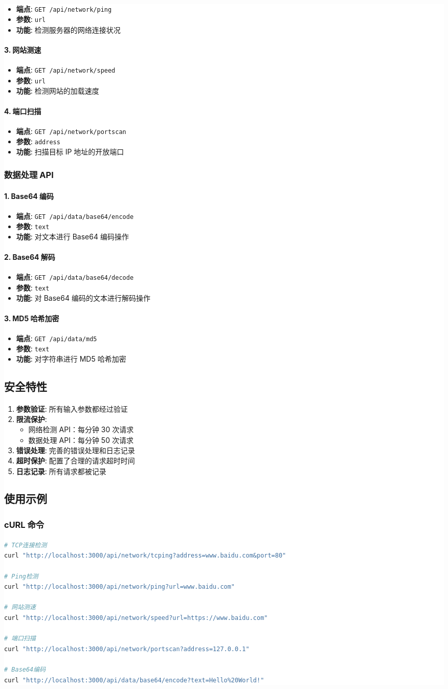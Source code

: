 - **端点**: `GET /api/network/ping`
- **参数**: `url`
- **功能**: 检测服务器的网络连接状况

#### 3. 网站测速

- **端点**: `GET /api/network/speed`
- **参数**: `url`
- **功能**: 检测网站的加载速度

#### 4. 端口扫描

- **端点**: `GET /api/network/portscan`
- **参数**: `address`
- **功能**: 扫描目标 IP 地址的开放端口

### 数据处理 API

#### 1. Base64 编码

- **端点**: `GET /api/data/base64/encode`
- **参数**: `text`
- **功能**: 对文本进行 Base64 编码操作

#### 2. Base64 解码

- **端点**: `GET /api/data/base64/decode`
- **参数**: `text`
- **功能**: 对 Base64 编码的文本进行解码操作

#### 3. MD5 哈希加密

- **端点**: `GET /api/data/md5`
- **参数**: `text`
- **功能**: 对字符串进行 MD5 哈希加密

## 安全特性

1. **参数验证**: 所有输入参数都经过验证
2. **限流保护**:
   - 网络检测 API：每分钟 30 次请求
   - 数据处理 API：每分钟 50 次请求
3. **错误处理**: 完善的错误处理和日志记录
4. **超时保护**: 配置了合理的请求超时时间
5. **日志记录**: 所有请求都被记录

## 使用示例

### cURL 命令

```bash
# TCP连接检测
curl "http://localhost:3000/api/network/tcping?address=www.baidu.com&port=80"

# Ping检测
curl "http://localhost:3000/api/network/ping?url=www.baidu.com"

# 网站测速
curl "http://localhost:3000/api/network/speed?url=https://www.baidu.com"

# 端口扫描
curl "http://localhost:3000/api/network/portscan?address=127.0.0.1"

# Base64编码
curl "http://localhost:3000/api/data/base64/encode?text=Hello%20World!"
```